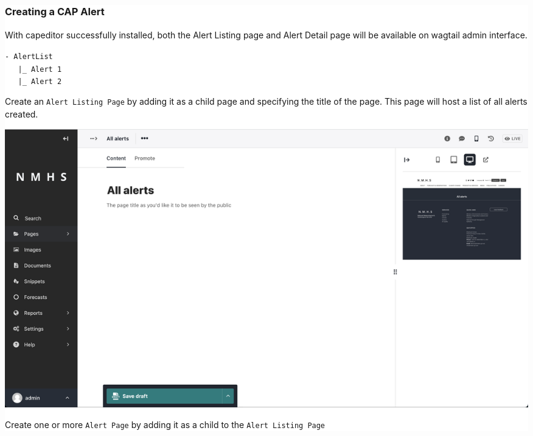 ### Creating a CAP Alert

With capeditor successfully installed, both the Alert Listing page and
Alert Detail page will be available on wagtail admin interface.

    - AlertList
       |_ Alert 1
       |_ Alert 2

Create an `Alert Listing Page` by adding it as a child page and
specifying the title of the page. This page will host a list of all
alerts created.

![Alert List Page](images/alert_list.png "Alert List Page")

Create one or more `Alert Page` by adding it as a child to the
`Alert Listing Page`
